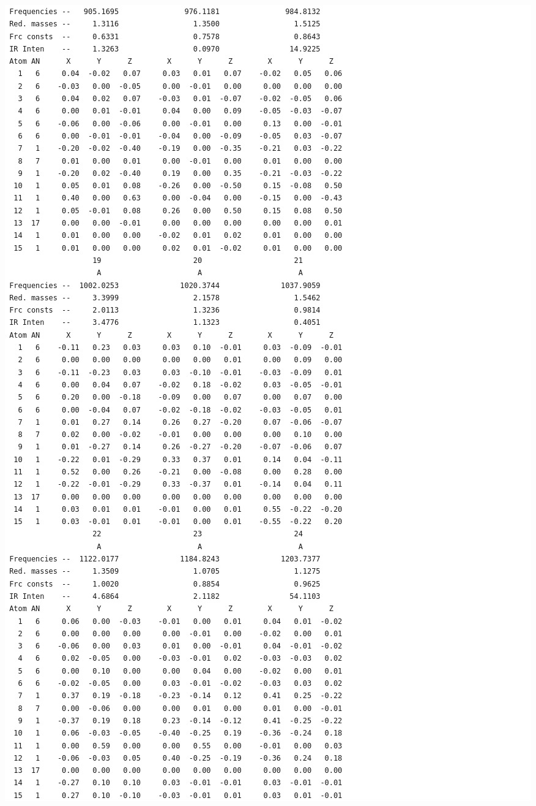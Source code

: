      Frequencies --   905.1695               976.1181               984.8132
     Red. masses --     1.3116                 1.3500                 1.5125
     Frc consts  --     0.6331                 0.7578                 0.8643
     IR Inten    --     1.3263                 0.0970                14.9225
     Atom AN      X      Y      Z        X      Y      Z        X      Y      Z
       1   6     0.04  -0.02   0.07     0.03   0.01   0.07    -0.02   0.05   0.06
       2   6    -0.03   0.00  -0.05     0.00  -0.01   0.00     0.00   0.00   0.00
       3   6     0.04   0.02   0.07    -0.03   0.01  -0.07    -0.02  -0.05   0.06
       4   6     0.00   0.01  -0.01     0.04   0.00   0.09    -0.05  -0.03  -0.07
       5   6    -0.06   0.00  -0.06     0.00  -0.01   0.00     0.13   0.00  -0.01
       6   6     0.00  -0.01  -0.01    -0.04   0.00  -0.09    -0.05   0.03  -0.07
       7   1    -0.20  -0.02  -0.40    -0.19   0.00  -0.35    -0.21   0.03  -0.22
       8   7     0.01   0.00   0.01     0.00  -0.01   0.00     0.01   0.00   0.00
       9   1    -0.20   0.02  -0.40     0.19   0.00   0.35    -0.21  -0.03  -0.22
      10   1     0.05   0.01   0.08    -0.26   0.00  -0.50     0.15  -0.08   0.50
      11   1     0.40   0.00   0.63     0.00  -0.04   0.00    -0.15   0.00  -0.43
      12   1     0.05  -0.01   0.08     0.26   0.00   0.50     0.15   0.08   0.50
      13  17     0.00   0.00  -0.01     0.00   0.00   0.00     0.00   0.00   0.01
      14   1     0.01   0.00   0.00    -0.02   0.01   0.02     0.01   0.00   0.00
      15   1     0.01   0.00   0.00     0.02   0.01  -0.02     0.01   0.00   0.00
                        19                     20                     21
                         A                      A                      A
     Frequencies --  1002.0253              1020.3744              1037.9059
     Red. masses --     3.3999                 2.1578                 1.5462
     Frc consts  --     2.0113                 1.3236                 0.9814
     IR Inten    --     3.4776                 1.1323                 0.4051
     Atom AN      X      Y      Z        X      Y      Z        X      Y      Z
       1   6    -0.11   0.23   0.03     0.03   0.10  -0.01     0.03  -0.09  -0.01
       2   6     0.00   0.00   0.00     0.00   0.00   0.01     0.00   0.09   0.00
       3   6    -0.11  -0.23   0.03     0.03  -0.10  -0.01    -0.03  -0.09   0.01
       4   6     0.00   0.04   0.07    -0.02   0.18  -0.02     0.03  -0.05  -0.01
       5   6     0.20   0.00  -0.18    -0.09   0.00   0.07     0.00   0.07   0.00
       6   6     0.00  -0.04   0.07    -0.02  -0.18  -0.02    -0.03  -0.05   0.01
       7   1     0.01   0.27   0.14     0.26   0.27  -0.20     0.07  -0.06  -0.07
       8   7     0.02   0.00  -0.02    -0.01   0.00   0.00     0.00   0.10   0.00
       9   1     0.01  -0.27   0.14     0.26  -0.27  -0.20    -0.07  -0.06   0.07
      10   1    -0.22   0.01  -0.29     0.33   0.37   0.01     0.14   0.04  -0.11
      11   1     0.52   0.00   0.26    -0.21   0.00  -0.08     0.00   0.28   0.00
      12   1    -0.22  -0.01  -0.29     0.33  -0.37   0.01    -0.14   0.04   0.11
      13  17     0.00   0.00   0.00     0.00   0.00   0.00     0.00   0.00   0.00
      14   1     0.03   0.01   0.01    -0.01   0.00   0.01     0.55  -0.22  -0.20
      15   1     0.03  -0.01   0.01    -0.01   0.00   0.01    -0.55  -0.22   0.20
                        22                     23                     24
                         A                      A                      A
     Frequencies --  1122.0177              1184.8243              1203.7377
     Red. masses --     1.3509                 1.0705                 1.1275
     Frc consts  --     1.0020                 0.8854                 0.9625
     IR Inten    --     4.6864                 2.1182                54.1103
     Atom AN      X      Y      Z        X      Y      Z        X      Y      Z
       1   6     0.06   0.00  -0.03    -0.01   0.00   0.01     0.04   0.01  -0.02
       2   6     0.00   0.00   0.00     0.00  -0.01   0.00    -0.02   0.00   0.01
       3   6    -0.06   0.00   0.03     0.01   0.00  -0.01     0.04  -0.01  -0.02
       4   6     0.02  -0.05   0.00    -0.03  -0.01   0.02    -0.03  -0.03   0.02
       5   6     0.00   0.10   0.00     0.00   0.04   0.00    -0.02   0.00   0.01
       6   6    -0.02  -0.05   0.00     0.03  -0.01  -0.02    -0.03   0.03   0.02
       7   1     0.37   0.19  -0.18    -0.23  -0.14   0.12     0.41   0.25  -0.22
       8   7     0.00  -0.06   0.00     0.00   0.01   0.00     0.01   0.00  -0.01
       9   1    -0.37   0.19   0.18     0.23  -0.14  -0.12     0.41  -0.25  -0.22
      10   1     0.06  -0.03  -0.05    -0.40  -0.25   0.19    -0.36  -0.24   0.18
      11   1     0.00   0.59   0.00     0.00   0.55   0.00    -0.01   0.00   0.03
      12   1    -0.06  -0.03   0.05     0.40  -0.25  -0.19    -0.36   0.24   0.18
      13  17     0.00   0.00   0.00     0.00   0.00   0.00     0.00   0.00   0.00
      14   1    -0.27   0.10   0.10     0.03  -0.01  -0.01     0.03  -0.01  -0.01
      15   1     0.27   0.10  -0.10    -0.03  -0.01   0.01     0.03   0.01  -0.01